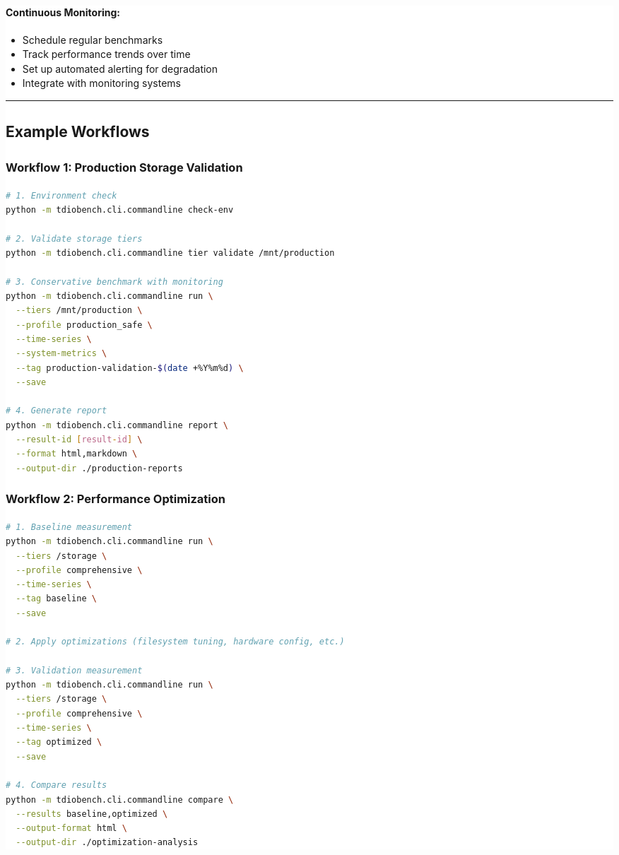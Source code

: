 #### Continuous Monitoring:
- Schedule regular benchmarks
- Track performance trends over time
- Set up automated alerting for degradation
- Integrate with monitoring systems

---

## Example Workflows

### Workflow 1: Production Storage Validation

```bash
# 1. Environment check
python -m tdiobench.cli.commandline check-env

# 2. Validate storage tiers
python -m tdiobench.cli.commandline tier validate /mnt/production

# 3. Conservative benchmark with monitoring
python -m tdiobench.cli.commandline run \
  --tiers /mnt/production \
  --profile production_safe \
  --time-series \
  --system-metrics \
  --tag production-validation-$(date +%Y%m%d) \
  --save

# 4. Generate report
python -m tdiobench.cli.commandline report \
  --result-id [result-id] \
  --format html,markdown \
  --output-dir ./production-reports
```

### Workflow 2: Performance Optimization

```bash
# 1. Baseline measurement
python -m tdiobench.cli.commandline run \
  --tiers /storage \
  --profile comprehensive \
  --time-series \
  --tag baseline \
  --save

# 2. Apply optimizations (filesystem tuning, hardware config, etc.)

# 3. Validation measurement
python -m tdiobench.cli.commandline run \
  --tiers /storage \
  --profile comprehensive \
  --time-series \
  --tag optimized \
  --save

# 4. Compare results
python -m tdiobench.cli.commandline compare \
  --results baseline,optimized \
  --output-format html \
  --output-dir ./optimization-analysis
```

